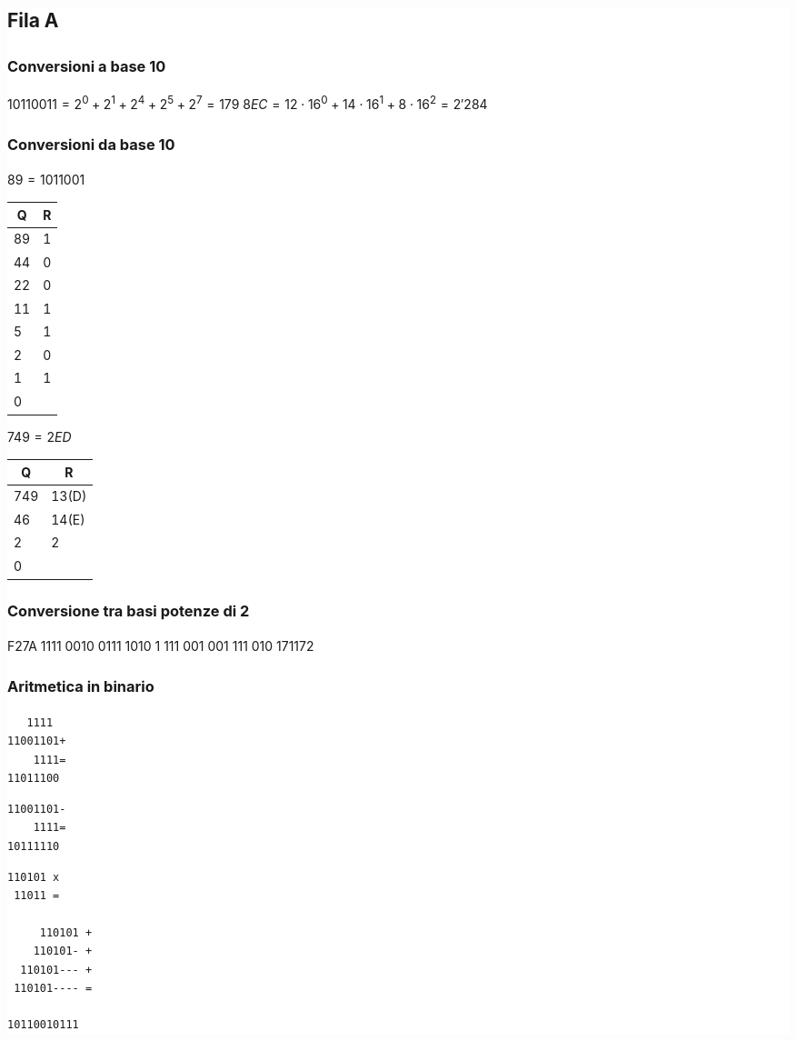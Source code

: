 ## Fila A
### Conversioni a base 10
$10110011=2^0+2^1+2^4+2^5+2^7= 179$
$8EC=12\cdot16^0+14\cdot16^1+8\cdot16^2= 2'284$
### Conversioni da base 10
$89=1011001$

| Q   | R   |
| --- | --- |
| 89  | 1   |
| 44  | 0   |
| 22  | 0   |
| 11  | 1   |
| 5   | 1   |
| 2   | 0   |
| 1   | 1   |
| 0   |     |
$749=2ED$

| Q   | R     |
| --- | ----- |
| 749 | 13(D) |
| 46  | 14(E) |
| 2   | 2     |
| 0   |       |
### Conversione tra basi potenze di 2
F27A
1111 0010 0111 1010
1 111 001 001 111 010
171172
### Aritmetica in binario
```
   1111
11001101+
    1111=
11011100
```
```
11001101-
    1111=
10111110
```
```
110101 x
 11011 =

     110101 +
    110101- +
  110101--- +
 110101---- =

10110010111
```
```
```
